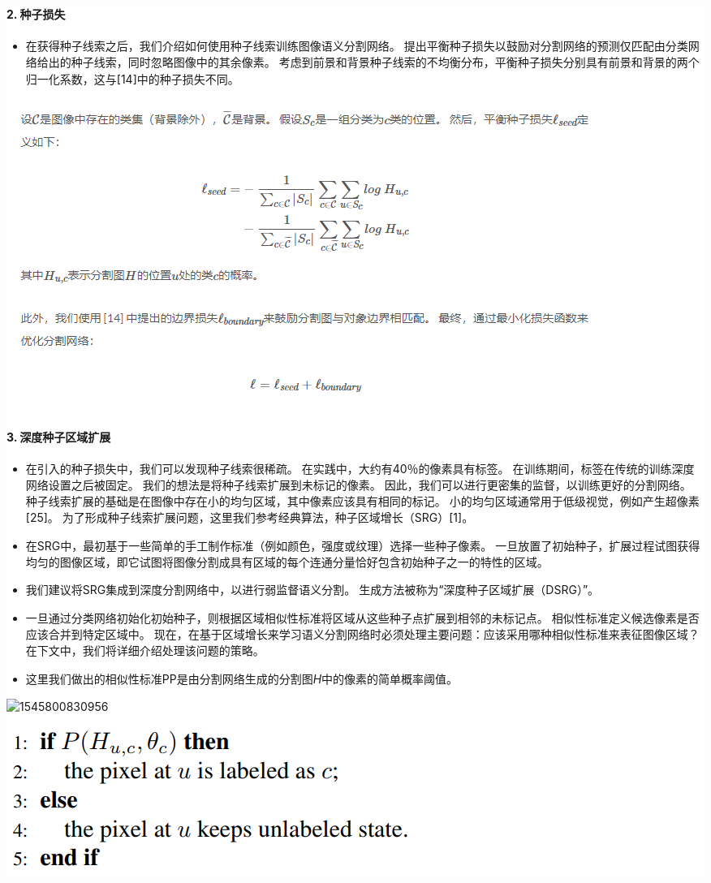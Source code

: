 #### 2. 种子损失

* 在获得种子线索之后，我们介绍如何使用种子线索训练图像语义分割网络。 提出平衡种子损失以鼓励对分割网络的预测仅匹配由分类网络给出的种子线索，同时忽略图像中的其余像素。 考虑到前景和背景种子线索的不均衡分布，平衡种子损失分别具有前景和背景的两个归一化系数，这与[14]中的种子损失不同。

![1545800684169](readme/18-Weakly-Supervised-Semantic-Segmentation-Network-with-Deep-Seeded-Region-Growing-种子损失.png)

#### 3. 深度种子区域扩展

* 在引入的种子损失中，我们可以发现种子线索很稀疏。 在实践中，大约有40％的像素具有标签。 在训练期间，标签在传统的训练深度网络设置之后被固定。 我们的想法是将种子线索扩展到未标记的像素。 因此，我们可以进行更密集的监督，以训练更好的分割网络。 种子线索扩展的基础是在图像中存在小的均匀区域，其中像素应该具有相同的标记。 小的均匀区域通常用于低级视觉，例如产生超像素[25]。 为了形成种子线索扩展问题，这里我们参考经典算法，种子区域增长（SRG）[1]。

* 在SRG中，最初基于一些简单的手工制作标准（例如颜色，强度或纹理）选择一些种子像素。 一旦放置了初始种子，扩展过程试图获得均匀的图像区域，即它试图将图像分割成具有区域的每个连通分量恰好包含初始种子之一的特性的区域。

* 我们建议将SRG集成到深度分割网络中，以进行弱监督语义分割。 生成方法被称为“深度种子区域扩展（DSRG）”。

* 一旦通过分类网络初始化初始种子，则根据区域相似性标准将区域从这些种子点扩展到相邻的未标记点。 相似性标准定义候选像素是否应该合并到特定区域中。 现在，在基于区域增长来学习语义分割网络时必须处理主要问题：应该采用哪种相似性标准来表征图像区域？ 在下文中，我们将详细介绍处理该问题的策略。

* 这里我们做出的相似性标准PP是由分割网络生成的分割图$H$中的像素的简单概率阈值。

![1545800830956](C:\Users\jiye\AppData\Roaming\Typora\typora-user-images\1545800830956.png)

![img](readme/18-Weakly-Supervised-Semantic-Segmentation-Network-with-Deep-Seeded-Region-Growing-分类算法.png)
